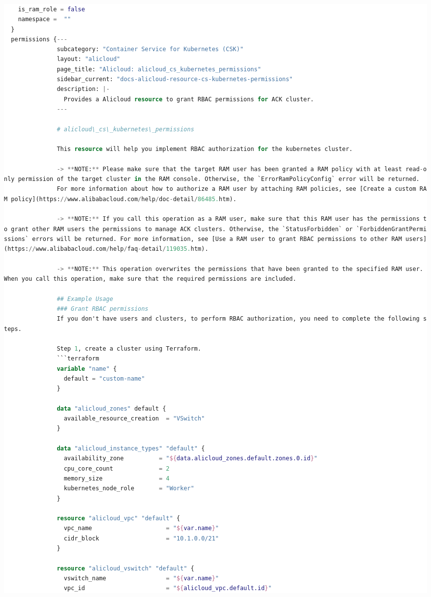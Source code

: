 ```terraform
    is_ram_role = false
    namespace =  ""
  }
  permissions {---
               subcategory: "Container Service for Kubernetes (CSK)"
               layout: "alicloud"
               page_title: "Alicloud: alicloud_cs_kubernetes_permissions"
               sidebar_current: "docs-alicloud-resource-cs-kubernetes-permissions"
               description: |-
                 Provides a Alicloud resource to grant RBAC permissions for ACK cluster.
               ---
               
               # alicloud\_cs\_kubernetes\_permissions
               
               This resource will help you implement RBAC authorization for the kubernetes cluster. 
               
               -> **NOTE:** Please make sure that the target RAM user has been granted a RAM policy with at least read-only permission of the target cluster in the RAM console. Otherwise, the `ErrorRamPolicyConfig` error will be returned. 
               For more information about how to authorize a RAM user by attaching RAM policies, see [Create a custom RAM policy](https://www.alibabacloud.com/help/doc-detail/86485.htm).
               
               -> **NOTE:** If you call this operation as a RAM user, make sure that this RAM user has the permissions to grant other RAM users the permissions to manage ACK clusters. Otherwise, the `StatusForbidden` or `ForbiddenGrantPermissions` errors will be returned. For more information, see [Use a RAM user to grant RBAC permissions to other RAM users](https://www.alibabacloud.com/help/faq-detail/119035.htm).
               
               -> **NOTE:** This operation overwrites the permissions that have been granted to the specified RAM user. When you call this operation, make sure that the required permissions are included.
               
               ## Example Usage
               ### Grant RBAC permissions
               If you don't have users and clusters, to perform RBAC authorization, you need to complete the following steps. 
               
               Step 1, create a cluster using Terraform.
               ```terraform
               variable "name" {
                 default = "custom-name"
               }
               
               data "alicloud_zones" default {
                 available_resource_creation  = "VSwitch"
               }
               
               data "alicloud_instance_types" "default" {
                 availability_zone          = "${data.alicloud_zones.default.zones.0.id}"
                 cpu_core_count             = 2
                 memory_size                = 4
                 kubernetes_node_role       = "Worker"
               }
               
               resource "alicloud_vpc" "default" {
                 vpc_name                     = "${var.name}"
                 cidr_block                   = "10.1.0.0/21"
               }
               
               resource "alicloud_vswitch" "default" {
                 vswitch_name                 = "${var.name}"
                 vpc_id                       = "${alicloud_vpc.default.id}"
```